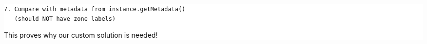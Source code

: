 ```
7. Compare with metadata from instance.getMetadata()
   (should NOT have zone labels)
```

This proves why our custom solution is needed!

